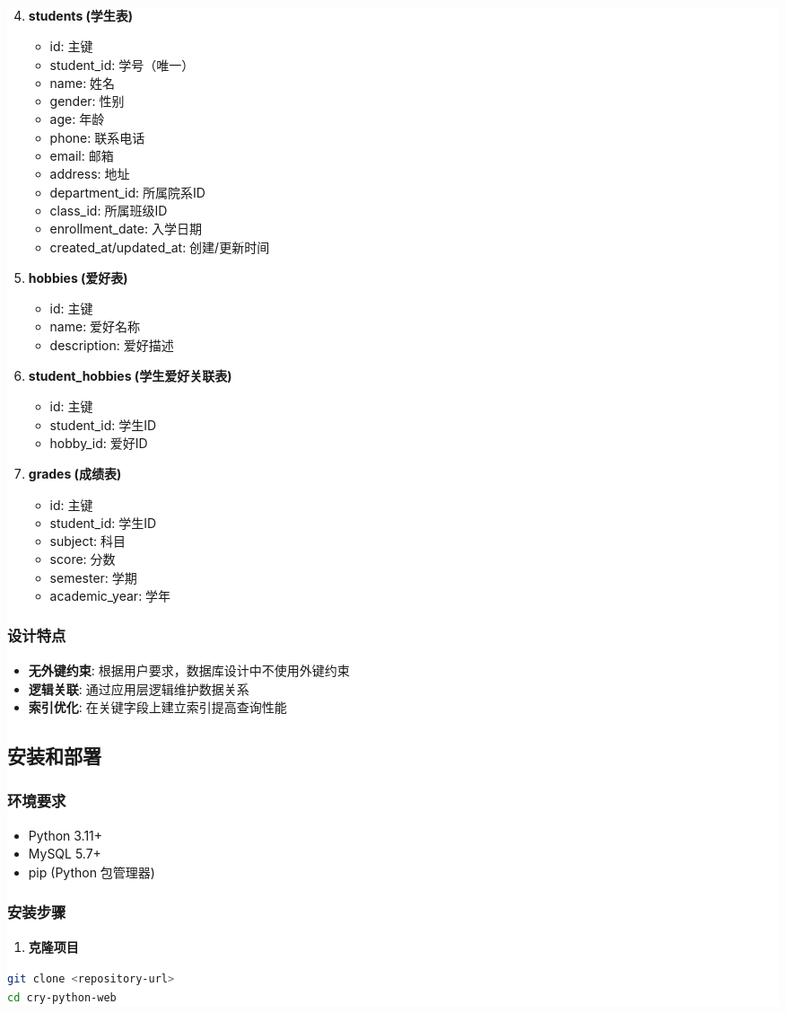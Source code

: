 4. **students (学生表)**
   - id: 主键
   - student_id: 学号（唯一）
   - name: 姓名
   - gender: 性别
   - age: 年龄
   - phone: 联系电话
   - email: 邮箱
   - address: 地址
   - department_id: 所属院系ID
   - class_id: 所属班级ID
   - enrollment_date: 入学日期
   - created_at/updated_at: 创建/更新时间

5. **hobbies (爱好表)**
   - id: 主键
   - name: 爱好名称
   - description: 爱好描述

6. **student_hobbies (学生爱好关联表)**
   - id: 主键
   - student_id: 学生ID
   - hobby_id: 爱好ID

7. **grades (成绩表)**
   - id: 主键
   - student_id: 学生ID
   - subject: 科目
   - score: 分数
   - semester: 学期
   - academic_year: 学年

### 设计特点
- **无外键约束**: 根据用户要求，数据库设计中不使用外键约束
- **逻辑关联**: 通过应用层逻辑维护数据关系
- **索引优化**: 在关键字段上建立索引提高查询性能

## 安装和部署

### 环境要求
- Python 3.11+
- MySQL 5.7+
- pip (Python 包管理器)

### 安装步骤

1. **克隆项目**
```bash
git clone <repository-url>
cd cry-python-web
```
